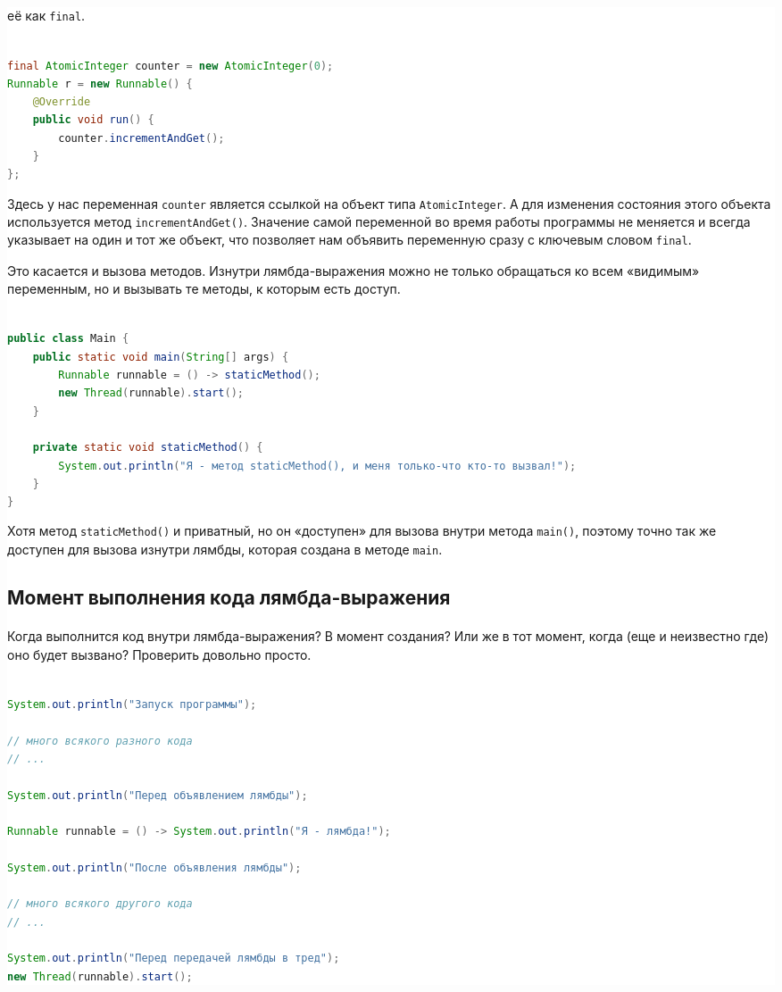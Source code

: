её как `final`.

```java

final AtomicInteger counter = new AtomicInteger(0);  
Runnable r = new Runnable() {  
    @Override  
    public void run() {  
        counter.incrementAndGet();  
    }  
};

```
Здесь у нас переменная `counter` является ссылкой на объект типа `AtomicInteger`. А для изменения состояния этого 
объекта используется метод `incrementAndGet()`. Значение самой переменной во время работы программы не меняется и всегда 
указывает на один и тот же объект, что позволяет нам объявить переменную сразу с ключевым словом `final`.

Это касается и вызова методов. Изнутри лямбда-выражения можно не только обращаться ко всем «видимым» переменным, но и 
вызывать те методы, к которым есть доступ.

```java

public class Main {  
    public static void main(String[] args) {  
        Runnable runnable = () -> staticMethod();  
        new Thread(runnable).start();  
    }  
  
    private static void staticMethod() {  
        System.out.println("Я - метод staticMethod(), и меня только-что кто-то вызвал!");  
    }  
}
```
Хотя метод `staticMethod()` и приватный, но он «доступен» для вызова внутри метода `main()`, поэтому точно так же 
доступен для вызова изнутри лямбды, которая создана в методе `main`.

## Момент выполнения кода лямбда-выражения
Когда выполнится код внутри лямбда-выражения? В момент создания? Или же в тот момент, когда (еще и неизвестно где) оно 
будет вызвано? Проверить довольно просто.
```java

System.out.println("Запуск программы");  
  
// много всякого разного кода  
// ...  
  
System.out.println("Перед объявлением лямбды");  
  
Runnable runnable = () -> System.out.println("Я - лямбда!");  
  
System.out.println("После объявления лямбды");  
  
// много всякого другого кода  
// ...  
  
System.out.println("Перед передачей лямбды в тред");  
new Thread(runnable).start();

```

